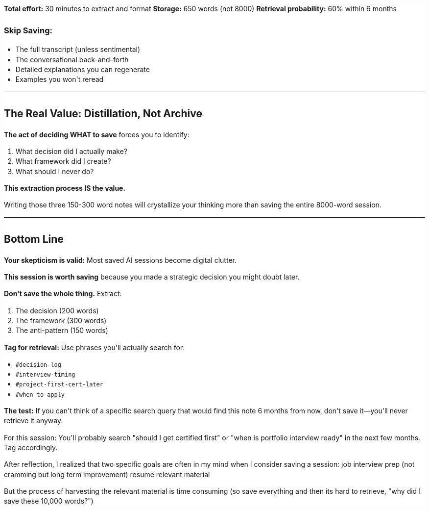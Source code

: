 **Total effort:** 30 minutes to extract and format **Storage:** 650 words (not 8000) **Retrieval probability:** 60% within 6 months

### Skip Saving:

- The full transcript (unless sentimental)
- The conversational back-and-forth
- Detailed explanations you can regenerate
- Examples you won't reread

---

## The Real Value: Distillation, Not Archive

**The act of deciding WHAT to save** forces you to identify:

1. What decision did I actually make?
2. What framework did I create?
3. What should I never do?

**This extraction process IS the value.**

Writing those three 150-300 word notes will crystallize your thinking more than saving the entire 8000-word session.

---

## Bottom Line

**Your skepticism is valid:** Most saved AI sessions become digital clutter.

**This session is worth saving** because you made a strategic decision you might doubt later.

**Don't save the whole thing.** Extract:

1. The decision (200 words)
2. The framework (300 words)
3. The anti-pattern (150 words)

**Tag for retrieval:** Use phrases you'll actually search for:

- `#decision-log`
- `#interview-timing`
- `#project-first-cert-later`
- `#when-to-apply`

**The test:** If you can't think of a specific search query that would find this note 6 months from now, don't save it—you'll never retrieve it anyway.

For this session: You'll probably search "should I get certified first" or "when is portfolio interview ready" in the next few months. Tag accordingly.

After reflection, I realized that two specific goals are often in my mind when I consider saving a session: job interview prep (not cramming but long term improvement) resume relevant material

But the process of harvesting the relevant material is time consuming (so save everything and then its hard to retrieve, "why did I save these 10,000 words?")
